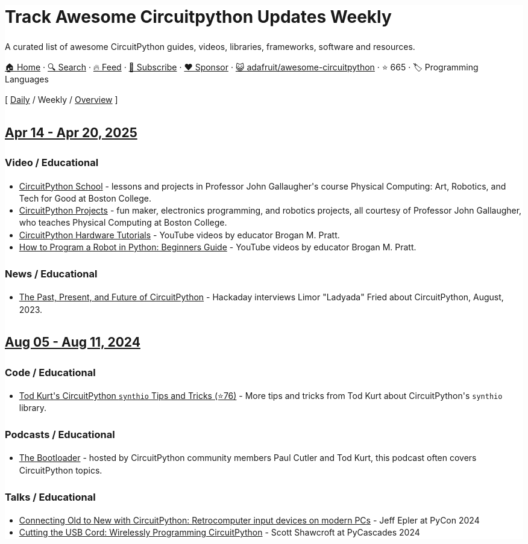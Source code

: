 # Track Awesome Circuitpython Updates Weekly

A curated list of awesome CircuitPython guides, videos, libraries, frameworks, software and resources.

[🏠 Home](/README.md) · [🔍 Search](https://www.trackawesomelist.com/search/) · [🔥 Feed](https://www.trackawesomelist.com/adafruit/awesome-circuitpython/week/rss.xml) · [📮 Subscribe](https://trackawesomelist.us17.list-manage.com/subscribe?u=d2f0117aa829c83a63ec63c2f&id=36a103854c) · [❤️  Sponsor](https://github.com/sponsors/theowenyoung) · [😺 adafruit/awesome-circuitpython](https://github.com/adafruit/awesome-circuitpython) · ⭐ 665 · 🏷️ Programming Languages

[ [Daily](/content/adafruit/awesome-circuitpython/README.md) / Weekly / [Overview](/content/adafruit/awesome-circuitpython/readme/README.md) ]

## [Apr 14 - Apr 20, 2025](/content/2025/15/README.md)

### Video / Educational

*   [CircuitPython School](https://www.youtube.com/playlist?list=PLBJJ76R_ry5T3X72OIDkMOXQIdmcvSkue) - lessons and projects in Professor John Gallaugher's course Physical Computing: Art, Robotics, and Tech for Good at Boston College.
*   [CircuitPython Projects](https://www.youtube.com/playlist?list=PLBJJ76R_ry5Rz5YgfjpI4eCHmS5o5umL8) - fun maker, electronics programming, and robotics projects, all courtesy of Professor John Gallaugher, who teaches Physical Computing at Boston College.
*   [CircuitPython Hardware Tutorials](https://www.youtube.com/playlist?list=PLRHdgFNRLyaN6eCw8b0yoHKDY9B4GiirU) - YouTube videos by educator Brogan M. Pratt.
*   [How to Program a Robot in Python: Beginners Guide](https://www.youtube.com/playlist?list=PLRHdgFNRLyaOtopysljciT3-YzH858uDe) - YouTube videos by educator Brogan M. Pratt.

### News / Educational

*   [The Past, Present, and Future of CircuitPython](https://hackaday.com/2023/08/01/the-past-present-and-future-of-circuitpython/) - Hackaday interviews Limor "Ladyada" Fried about CircuitPython, August, 2023.

## [Aug 05 - Aug 11, 2024](/content/2024/32/README.md)

### Code / Educational

*   [Tod Kurt's CircuitPython `synthio` Tips and Tricks (⭐76)](https://github.com/todbot/circuitpython-synthio-tricks) - More tips and tricks from Tod Kurt about CircuitPython's `synthio` library.

### Podcasts / Educational

*   [The Bootloader](https://thebootloader.net) - hosted by CircuitPython community members Paul Cutler and Tod Kurt, this podcast often covers CircuitPython topics.

### Talks / Educational

*   [Connecting Old to New with CircuitPython: Retrocomputer input devices on modern PCs](https://youtu.be/XhwI8ZHhbE8) - Jeff Epler at PyCon 2024
*   [Cutting the USB Cord: Wirelessly Programming CircuitPython](https://www.youtube.com/watch?v=eiQ9RIt-cNM) - Scott Shawcroft at PyCascades 2024
